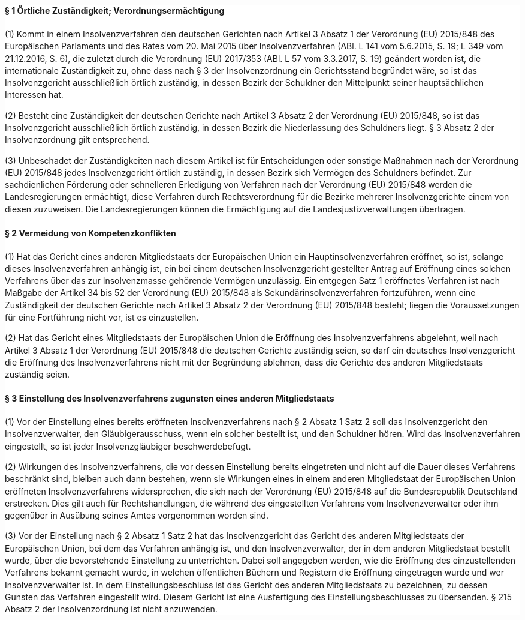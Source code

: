 

#### § 1 Örtliche Zuständigkeit; Verordnungsermächtigung

(1) Kommt in einem Insolvenzverfahren den deutschen Gerichten nach Artikel 3 Absatz 1 der Verordnung (EU) 2015/848 des Europäischen Parlaments und des Rates vom 20. Mai 2015 über Insolvenzverfahren (ABl. L 141 vom 5.6.2015, S. 19; L 349 vom 21.12.2016, S. 6), die zuletzt durch die Verordnung (EU) 2017/353 (ABl. L 57 vom 3.3.2017, S. 19) geändert worden ist, die internationale Zuständigkeit zu, ohne dass nach § 3 der Insolvenzordnung ein Gerichtsstand begründet wäre, so ist das Insolvenzgericht ausschließlich örtlich zuständig, in dessen Bezirk der Schuldner den Mittelpunkt seiner hauptsächlichen Interessen hat.

(2) Besteht eine Zuständigkeit der deutschen Gerichte nach Artikel 3 Absatz 2 der Verordnung (EU) 2015/848, so ist das Insolvenzgericht ausschließlich örtlich zuständig, in dessen Bezirk die Niederlassung des Schuldners liegt. § 3 Absatz 2 der Insolvenzordnung gilt entsprechend.

(3) Unbeschadet der Zuständigkeiten nach diesem Artikel ist für Entscheidungen oder sonstige Maßnahmen nach der Verordnung (EU) 2015/848 jedes Insolvenzgericht örtlich zuständig, in dessen Bezirk sich Vermögen des Schuldners befindet. Zur sachdienlichen Förderung oder schnelleren Erledigung von Verfahren nach der Verordnung (EU) 2015/848 werden die Landesregierungen ermächtigt, diese Verfahren durch Rechtsverordnung für die Bezirke mehrerer Insolvenzgerichte einem von diesen zuzuweisen. Die Landesregierungen können die Ermächtigung auf die Landesjustizverwaltungen übertragen.


#### § 2 Vermeidung von Kompetenzkonflikten

(1) Hat das Gericht eines anderen Mitgliedstaats der Europäischen Union ein Hauptinsolvenzverfahren eröffnet, so ist, solange dieses Insolvenzverfahren anhängig ist, ein bei einem deutschen Insolvenzgericht gestellter Antrag auf Eröffnung eines solchen Verfahrens über das zur Insolvenzmasse gehörende Vermögen unzulässig. Ein entgegen Satz 1 eröffnetes Verfahren ist nach Maßgabe der Artikel 34 bis 52 der Verordnung (EU) 2015/848 als Sekundärinsolvenzverfahren fortzuführen, wenn eine Zuständigkeit der deutschen Gerichte nach Artikel 3 Absatz 2 der Verordnung (EU) 2015/848 besteht; liegen die Voraussetzungen für eine Fortführung nicht vor, ist es einzustellen.

(2) Hat das Gericht eines Mitgliedstaats der Europäischen Union die Eröffnung des Insolvenzverfahrens abgelehnt, weil nach Artikel 3 Absatz 1 der Verordnung (EU) 2015/848 die deutschen Gerichte zuständig seien, so darf ein deutsches Insolvenzgericht die Eröffnung des Insolvenzverfahrens nicht mit der Begründung ablehnen, dass die Gerichte des anderen Mitgliedstaats zuständig seien.


#### § 3 Einstellung des Insolvenzverfahrens zugunsten eines anderen Mitgliedstaats

(1) Vor der Einstellung eines bereits eröffneten Insolvenzverfahrens nach § 2 Absatz 1 Satz 2 soll das Insolvenzgericht den Insolvenzverwalter, den Gläubigerausschuss, wenn ein solcher bestellt ist, und den Schuldner hören. Wird das Insolvenzverfahren eingestellt, so ist jeder Insolvenzgläubiger beschwerdebefugt.

(2) Wirkungen des Insolvenzverfahrens, die vor dessen Einstellung bereits eingetreten und nicht auf die Dauer dieses Verfahrens beschränkt sind, bleiben auch dann bestehen, wenn sie Wirkungen eines in einem anderen Mitgliedstaat der Europäischen Union eröffneten Insolvenzverfahrens widersprechen, die sich nach der Verordnung (EU) 2015/848 auf die Bundesrepublik Deutschland erstrecken. Dies gilt auch für Rechtshandlungen, die während des eingestellten Verfahrens vom Insolvenzverwalter oder ihm gegenüber in Ausübung seines Amtes vorgenommen worden sind.

(3) Vor der Einstellung nach § 2 Absatz 1 Satz 2 hat das Insolvenzgericht das Gericht des anderen Mitgliedstaats der Europäischen Union, bei dem das Verfahren anhängig ist, und den Insolvenzverwalter, der in dem anderen Mitgliedstaat bestellt wurde, über die bevorstehende Einstellung zu unterrichten. Dabei soll angegeben werden, wie die Eröffnung des einzustellenden Verfahrens bekannt gemacht wurde, in welchen öffentlichen Büchern und Registern die Eröffnung eingetragen wurde und wer Insolvenzverwalter ist. In dem Einstellungsbeschluss ist das Gericht des anderen Mitgliedstaats zu bezeichnen, zu dessen Gunsten das Verfahren eingestellt wird. Diesem Gericht ist eine Ausfertigung des Einstellungsbeschlusses zu übersenden. § 215 Absatz 2 der Insolvenzordnung ist nicht anzuwenden.
